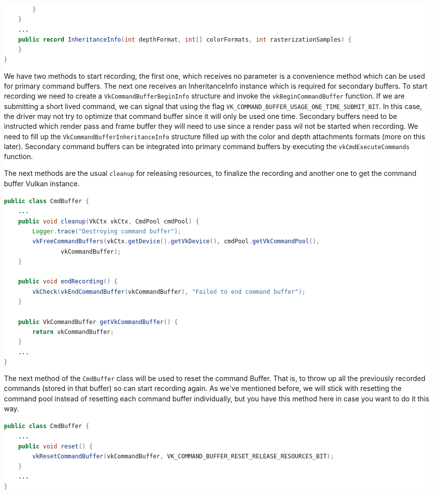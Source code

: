 ```java
        }
    }
    ...
    public record InheritanceInfo(int depthFormat, int[] colorFormats, int rasterizationSamples) {
    }
}
```

We have two methods to start recording, the first one, which receives no parameter is a convenience method which can be used for primary command buffers. The next one receives an InheritanceInfo instance which is required for secondary buffers. To start recording we need to create a `VkCommandBufferBeginInfo` structure and invoke the `vkBeginCommandBuffer` function. If we are submitting a short lived command, we can signal that using the flag `VK_COMMAND_BUFFER_USAGE_ONE_TIME_SUBMIT_BIT`. In this case, the driver may not try to optimize that command buffer since it will only be used one time. Secondary buffers need to be instructed which render pass and frame buffer they will need to use since a render pass wil not be started when recording. We need to fill up the `VkCommandBufferInheritanceInfo` structure filled up with the color and depth attachments formats (more on this later). Secondary command buffers can be integrated into primary command buffers by executing the `vkCmdExecuteCommands` function.

The next methods are the usual `cleanup` for releasing resources, to finalize the recording and another one to get the command buffer Vulkan instance.

```java
public class CmdBuffer {
    ...
    public void cleanup(VkCtx vkCtx, CmdPool cmdPool) {
        Logger.trace("Destroying command buffer");
        vkFreeCommandBuffers(vkCtx.getDevice().getVkDevice(), cmdPool.getVkCommandPool(),
                vkCommandBuffer);
    }

    public void endRecording() {
        vkCheck(vkEndCommandBuffer(vkCommandBuffer), "Failed to end command buffer");
    }

    public VkCommandBuffer getVkCommandBuffer() {
        return vkCommandBuffer;
    }
    ...
}
```

The next method of the `CmdBuffer` class will be used to reset the command Buffer. That is, to throw up all the previously recorded commands (stored in that buffer) so can start recording again. As we've mentioned before, we will stick with resetting the command pool instead of resetting each command buffer individually, but you have this method here
in case you want to do it this way.

```java
public class CmdBuffer {
    ...
    public void reset() {
        vkResetCommandBuffer(vkCommandBuffer, VK_COMMAND_BUFFER_RESET_RELEASE_RESOURCES_BIT);
    }
    ...
}
```
